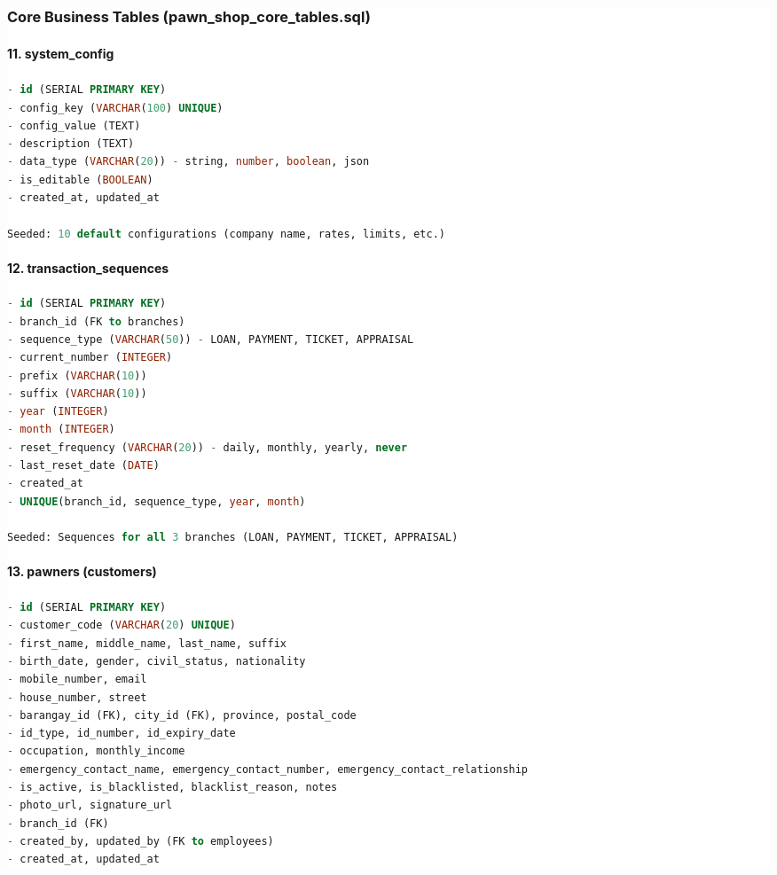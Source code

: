 ### Core Business Tables (pawn_shop_core_tables.sql)

#### 11. system_config
```sql
- id (SERIAL PRIMARY KEY)
- config_key (VARCHAR(100) UNIQUE)
- config_value (TEXT)
- description (TEXT)
- data_type (VARCHAR(20)) - string, number, boolean, json
- is_editable (BOOLEAN)
- created_at, updated_at

Seeded: 10 default configurations (company name, rates, limits, etc.)
```

#### 12. transaction_sequences
```sql
- id (SERIAL PRIMARY KEY)
- branch_id (FK to branches)
- sequence_type (VARCHAR(50)) - LOAN, PAYMENT, TICKET, APPRAISAL
- current_number (INTEGER)
- prefix (VARCHAR(10))
- suffix (VARCHAR(10))
- year (INTEGER)
- month (INTEGER)
- reset_frequency (VARCHAR(20)) - daily, monthly, yearly, never
- last_reset_date (DATE)
- created_at
- UNIQUE(branch_id, sequence_type, year, month)

Seeded: Sequences for all 3 branches (LOAN, PAYMENT, TICKET, APPRAISAL)
```

#### 13. pawners (customers)
```sql
- id (SERIAL PRIMARY KEY)
- customer_code (VARCHAR(20) UNIQUE)
- first_name, middle_name, last_name, suffix
- birth_date, gender, civil_status, nationality
- mobile_number, email
- house_number, street
- barangay_id (FK), city_id (FK), province, postal_code
- id_type, id_number, id_expiry_date
- occupation, monthly_income
- emergency_contact_name, emergency_contact_number, emergency_contact_relationship
- is_active, is_blacklisted, blacklist_reason, notes
- photo_url, signature_url
- branch_id (FK)
- created_by, updated_by (FK to employees)
- created_at, updated_at
```
